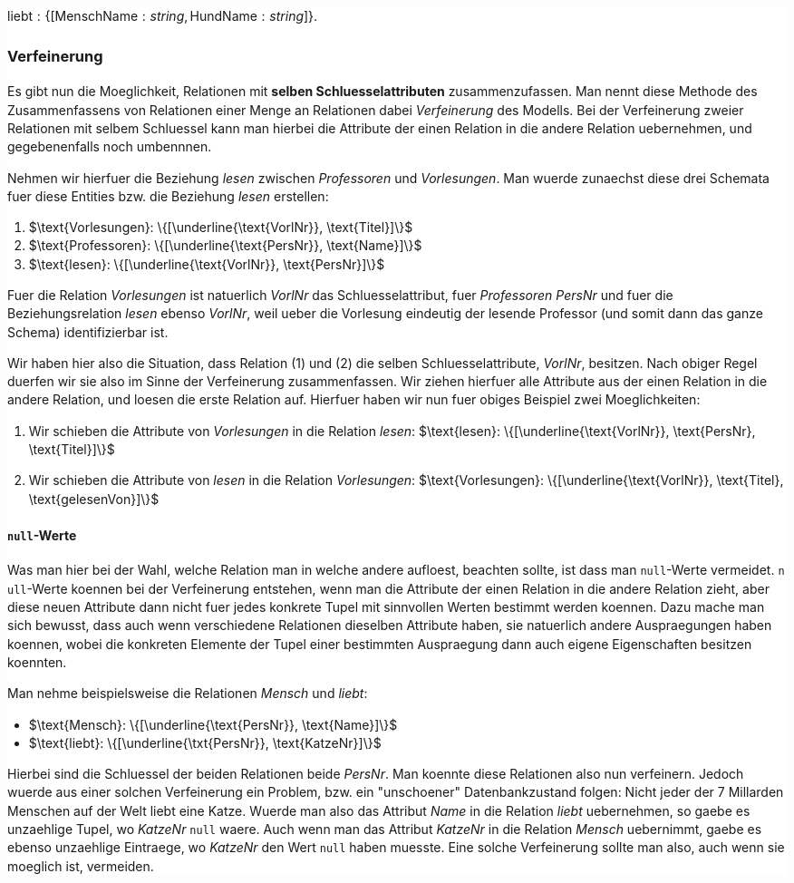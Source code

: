 $\text{liebt}: \{[\text{MenschName}: string, \text{HundName}: string]\}$.

### Verfeinerung

Es gibt nun die Moeglichkeit, Relationen mit __selben Schluesselattributen__
zusammenzufassen. Man nennt diese Methode des Zusammenfassens von Relationen
einer Menge an Relationen dabei *Verfeinerung* des Modells. Bei der
Verfeinerung zweier Relationen mit selbem Schluessel kann man hierbei die
Attribute der einen Relation in die andere Relation uebernehmen, und
gegebenenfalls noch umbennnen.

Nehmen wir hierfuer die Beziehung *lesen* zwischen *Professoren* und
*Vorlesungen*. Man wuerde zunaechst diese drei Schemata fuer diese Entities
bzw. die Beziehung *lesen* erstellen:

1. $\text{Vorlesungen}: \{[\underline{\text{VorlNr}}, \text{Titel}]\}$
2. $\text{Professoren}: \{[\underline{\text{PersNr}}, \text{Name}]\}$
3. $\text{lesen}: \{[\underline{\text{VorlNr}}, \text{PersNr}]\}$

Fuer die Relation *Vorlesungen* ist natuerlich *VorlNr* das Schluesselattribut,
fuer *Professoren* *PersNr* und fuer die Beziehungsrelation *lesen* ebenso
*VorlNr*, weil ueber die Vorlesung eindeutig der lesende Professor (und somit
dann das ganze Schema) identifizierbar ist.

Wir haben hier also die Situation, dass Relation (1) und (2) die selben
Schluesselattribute, *VorlNr*, besitzen. Nach obiger Regel duerfen wir sie also
im Sinne der Verfeinerung zusammenfassen. Wir ziehen hierfuer alle Attribute aus
der einen Relation in die andere Relation, und loesen die erste Relation
auf. Hierfuer haben wir nun fuer obiges Beispiel zwei Moeglichkeiten:

1. Wir schieben die Attribute von *Vorlesungen* in die Relation *lesen*:
   $\text{lesen}: \{[\underline{\text{VorlNr}}, \text{PersNr}, \text{Titel}]\}$

2. Wir schieben die Attribute von *lesen* in die Relation *Vorlesungen*:
   $\text{Vorlesungen}:
   \{[\underline{\text{VorlNr}}, \text{Titel}, \text{gelesenVon}]\}$

#### `null`-Werte

Was man hier bei der Wahl, welche Relation man in welche andere aufloest,
beachten sollte, ist dass man `null`-Werte vermeidet. `null`-Werte koennen bei
der Verfeinerung entstehen, wenn man die Attribute der einen Relation in die
andere Relation zieht, aber diese neuen Attribute dann nicht fuer jedes konkrete
Tupel mit sinnvollen Werten bestimmt werden koennen. Dazu mache man sich
bewusst, dass auch wenn verschiedene Relationen dieselben Attribute haben, sie
natuerlich andere Auspraegungen haben koennen, wobei die konkreten Elemente der
Tupel einer bestimmten Auspraegung dann auch eigene Eigenschaften besitzen
koennten.

Man nehme beispielsweise die Relationen *Mensch* und *liebt*:

* $\text{Mensch}: \{[\underline{\text{PersNr}}, \text{Name}]\}$
* $\text{liebt}: \{[\underline{\txt{PersNr}}, \text{KatzeNr}]\}$

Hierbei sind die Schluessel der beiden Relationen beide *PersNr*. Man koennte
diese Relationen also nun verfeinern. Jedoch wuerde aus einer solchen
Verfeinerung ein Problem, bzw. ein "unschoener" Datenbankzustand folgen: Nicht
jeder der 7 Millarden Menschen auf der Welt liebt eine Katze. Wuerde man also
das Attribut *Name* in die Relation *liebt* uebernehmen, so gaebe es unzaehlige
Tupel, wo *KatzeNr* `null` waere. Auch wenn man das Attribut *KatzeNr* in die
Relation *Mensch* uebernimmt, gaebe es ebenso unzaehlige Eintraege, wo *KatzeNr*
den Wert `null` haben muesste. Eine solche Verfeinerung sollte man also, auch
wenn sie moeglich ist, vermeiden.
